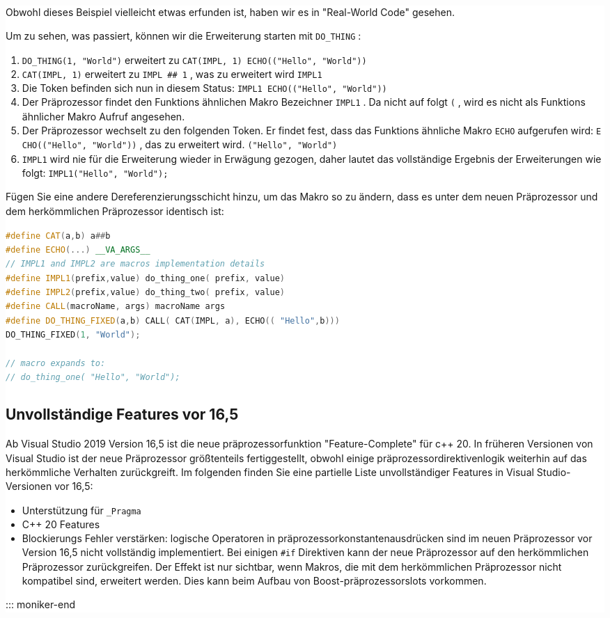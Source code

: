 Obwohl dieses Beispiel vielleicht etwas erfunden ist, haben wir es in "Real-World Code" gesehen.

Um zu sehen, was passiert, können wir die Erweiterung starten mit `DO_THING` :

1. `DO_THING(1, "World")` erweitert zu `CAT(IMPL, 1) ECHO(("Hello", "World"))`
1. `CAT(IMPL, 1)` erweitert zu `IMPL ## 1` , was zu erweitert wird `IMPL1`
1. Die Token befinden sich nun in diesem Status: `IMPL1 ECHO(("Hello", "World"))`
1. Der Präprozessor findet den Funktions ähnlichen Makro Bezeichner `IMPL1` . Da nicht auf folgt `(` , wird es nicht als Funktions ähnlicher Makro Aufruf angesehen.
1. Der Präprozessor wechselt zu den folgenden Token. Er findet fest, dass das Funktions ähnliche Makro `ECHO` aufgerufen wird: `ECHO(("Hello", "World"))` , das zu erweitert wird. `("Hello", "World")`
1. `IMPL1` wird nie für die Erweiterung wieder in Erwägung gezogen, daher lautet das vollständige Ergebnis der Erweiterungen wie folgt: `IMPL1("Hello", "World");`

Fügen Sie eine andere Dereferenzierungsschicht hinzu, um das Makro so zu ändern, dass es unter dem neuen Präprozessor und dem herkömmlichen Präprozessor identisch ist:

```cpp
#define CAT(a,b) a##b
#define ECHO(...) __VA_ARGS__
// IMPL1 and IMPL2 are macros implementation details
#define IMPL1(prefix,value) do_thing_one( prefix, value)
#define IMPL2(prefix,value) do_thing_two( prefix, value)
#define CALL(macroName, args) macroName args
#define DO_THING_FIXED(a,b) CALL( CAT(IMPL, a), ECHO(( "Hello",b)))
DO_THING_FIXED(1, "World");

// macro expands to:
// do_thing_one( "Hello", "World");
```

## <a name="incomplete-features-before-165"></a>Unvollständige Features vor 16,5

Ab Visual Studio 2019 Version 16,5 ist die neue präprozessorfunktion "Feature-Complete" für c++ 20. In früheren Versionen von Visual Studio ist der neue Präprozessor größtenteils fertiggestellt, obwohl einige präprozessordirektivenlogik weiterhin auf das herkömmliche Verhalten zurückgreift. Im folgenden finden Sie eine partielle Liste unvollständiger Features in Visual Studio-Versionen vor 16,5:

- Unterstützung für `_Pragma`
- C++ 20 Features
- Blockierungs Fehler verstärken: logische Operatoren in präprozessorkonstantenausdrücken sind im neuen Präprozessor vor Version 16,5 nicht vollständig implementiert. Bei einigen `#if` Direktiven kann der neue Präprozessor auf den herkömmlichen Präprozessor zurückgreifen. Der Effekt ist nur sichtbar, wenn Makros, die mit dem herkömmlichen Präprozessor nicht kompatibel sind, erweitert werden. Dies kann beim Aufbau von Boost-präprozessorslots vorkommen.

::: moniker-end
